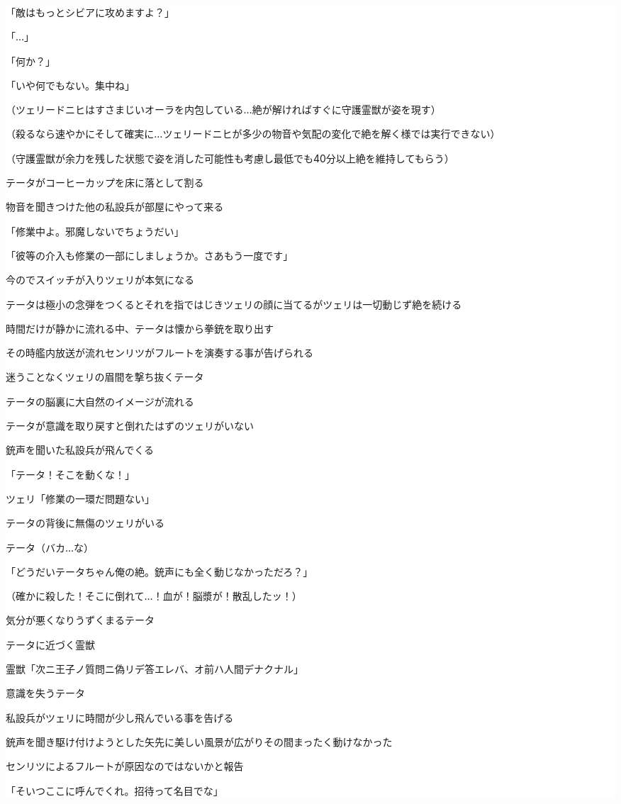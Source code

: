 「敵はもっとシビアに攻めますよ？」 

「…」 

「何か？」 

「いや何でもない。集中ね」 

（ツェリードニヒはすさまじいオーラを内包している…絶が解ければすぐに守護霊獣が姿を現す） 

（殺るなら速やかにそして確実に…ツェリードニヒが多少の物音や気配の変化で絶を解く様では実行できない） 

（守護霊獣が余力を残した状態で姿を消した可能性も考慮し最低でも40分以上絶を維持してもらう） 

テータがコーヒーカップを床に落として割る 

物音を聞きつけた他の私設兵が部屋にやって来る 

「修業中よ。邪魔しないでちょうだい」 

「彼等の介入も修業の一部にしましょうか。さあもう一度です」 

今のでスイッチが入りツェリが本気になる 

テータは極小の念弾をつくるとそれを指ではじきツェリの顔に当てるがツェリは一切動じず絶を続ける 

時間だけが静かに流れる中、テータは懐から拳銃を取り出す 

その時艦内放送が流れセンリツがフルートを演奏する事が告げられる 

迷うことなくツェリの眉間を撃ち抜くテータ 

テータの脳裏に大自然のイメージが流れる 

テータが意識を取り戻すと倒れたはずのツェリがいない 

銃声を聞いた私設兵が飛んでくる 

「テータ！そこを動くな！」 

ツェリ「修業の一環だ問題ない」 

テータの背後に無傷のツェリがいる 

テータ（バカ…な） 

「どうだいテータちゃん俺の絶。銃声にも全く動じなかっただろ？」 

（確かに殺した！そこに倒れて…！血が！脳漿が！散乱したッ！） 

気分が悪くなりうずくまるテータ 

テータに近づく霊獣 

霊獣「次ニ王子ノ質問ニ偽リデ答エレバ、オ前ハ人間デナクナル」 

意識を失うテータ 


私設兵がツェリに時間が少し飛んでいる事を告げる 

銃声を聞き駆け付けようとした矢先に美しい風景が広がりその間まったく動けなかった 

センリツによるフルートが原因なのではないかと報告 

「そいつここに呼んでくれ。招待って名目でな」 
